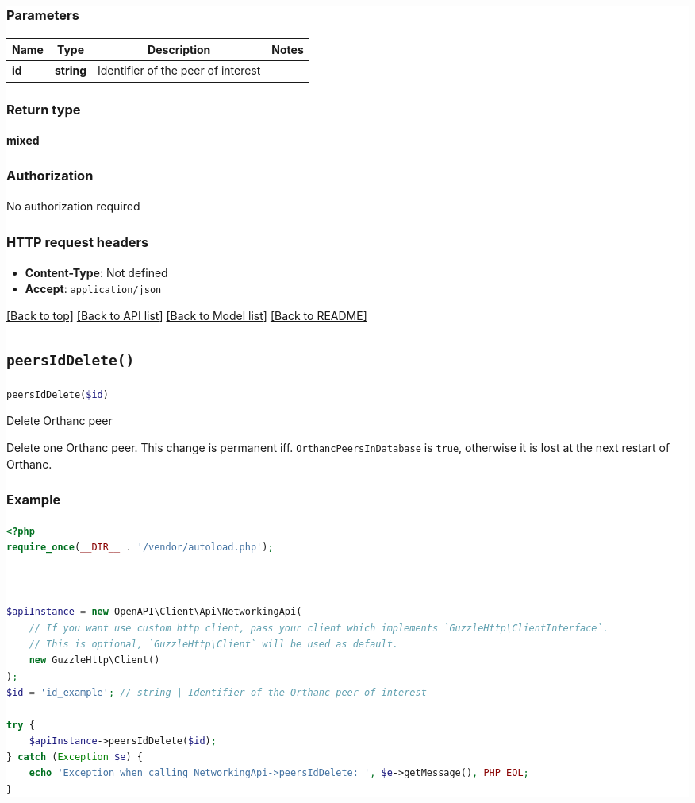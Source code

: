 ### Parameters

| Name | Type | Description  | Notes |
| ------------- | ------------- | ------------- | ------------- |
| **id** | **string**| Identifier of the peer of interest | |

### Return type

**mixed**

### Authorization

No authorization required

### HTTP request headers

- **Content-Type**: Not defined
- **Accept**: `application/json`

[[Back to top]](#) [[Back to API list]](../../README.md#endpoints)
[[Back to Model list]](../../README.md#models)
[[Back to README]](../../README.md)

## `peersIdDelete()`

```php
peersIdDelete($id)
```

Delete Orthanc peer

Delete one Orthanc peer. This change is permanent iff. `OrthancPeersInDatabase` is `true`, otherwise it is lost at the next restart of Orthanc.

### Example

```php
<?php
require_once(__DIR__ . '/vendor/autoload.php');



$apiInstance = new OpenAPI\Client\Api\NetworkingApi(
    // If you want use custom http client, pass your client which implements `GuzzleHttp\ClientInterface`.
    // This is optional, `GuzzleHttp\Client` will be used as default.
    new GuzzleHttp\Client()
);
$id = 'id_example'; // string | Identifier of the Orthanc peer of interest

try {
    $apiInstance->peersIdDelete($id);
} catch (Exception $e) {
    echo 'Exception when calling NetworkingApi->peersIdDelete: ', $e->getMessage(), PHP_EOL;
}
```
